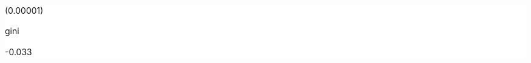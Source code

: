 (0.00001)

</td>

</tr>

<tr>

<td style="text-align:left">

</td>

<td>

</td>

<td>

</td>

<td>

</td>

<td>

</td>

</tr>

<tr>

<td style="text-align:left">

gini

</td>

<td>

</td>

<td>

</td>

<td>

</td>

<td>

\-0.033

</td>

</tr>

<tr>

<td style="text-align:left">

</td>

<td>
